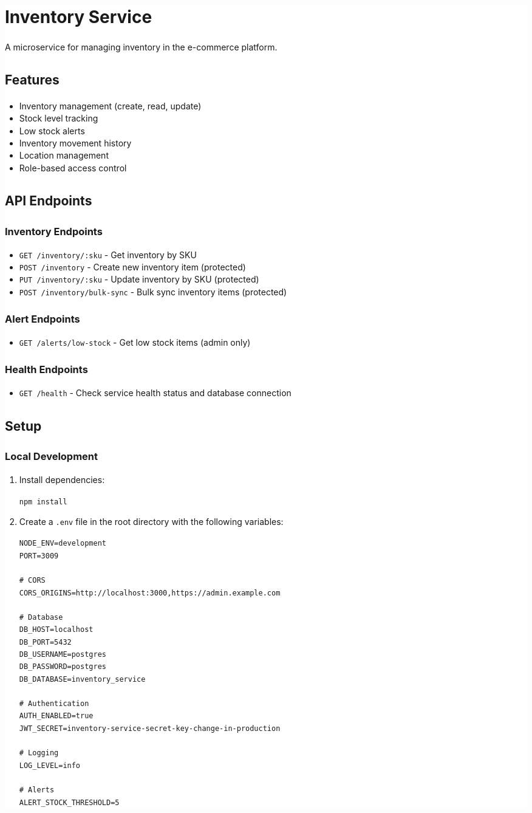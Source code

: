 # Inventory Service

A microservice for managing inventory in the e-commerce platform.

## Features

- Inventory management (create, read, update)
- Stock level tracking
- Low stock alerts
- Inventory movement history
- Location management
- Role-based access control

## API Endpoints

### Inventory Endpoints

- `GET /inventory/:sku` - Get inventory by SKU
- `POST /inventory` - Create new inventory item (protected)
- `PUT /inventory/:sku` - Update inventory by SKU (protected)
- `POST /inventory/bulk-sync` - Bulk sync inventory items (protected)

### Alert Endpoints

- `GET /alerts/low-stock` - Get low stock items (admin only)

### Health Endpoints

- `GET /health` - Check service health status and database connection

## Setup

### Local Development

1. Install dependencies:
   ```
   npm install
   ```

2. Create a `.env` file in the root directory with the following variables:
   ```
   NODE_ENV=development
   PORT=3009
   
   # CORS
   CORS_ORIGINS=http://localhost:3000,https://admin.example.com
   
   # Database
   DB_HOST=localhost
   DB_PORT=5432
   DB_USERNAME=postgres
   DB_PASSWORD=postgres
   DB_DATABASE=inventory_service
   
   # Authentication
   AUTH_ENABLED=true
   JWT_SECRET=inventory-service-secret-key-change-in-production
   
   # Logging
   LOG_LEVEL=info
   
   # Alerts
   ALERT_STOCK_THRESHOLD=5
   ```